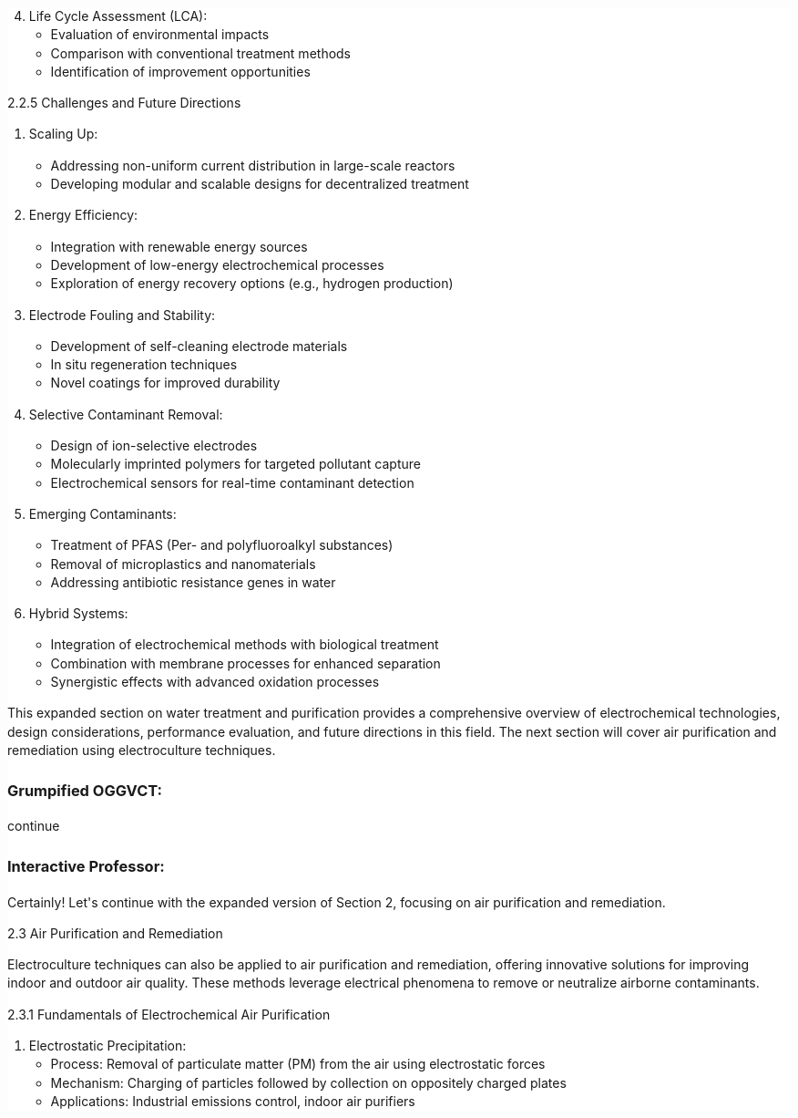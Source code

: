 4. Life Cycle Assessment (LCA):
   - Evaluation of environmental impacts
   - Comparison with conventional treatment methods
   - Identification of improvement opportunities

2.2.5 Challenges and Future Directions

1. Scaling Up:
   - Addressing non-uniform current distribution in large-scale reactors
   - Developing modular and scalable designs for decentralized treatment

2. Energy Efficiency:
   - Integration with renewable energy sources
   - Development of low-energy electrochemical processes
   - Exploration of energy recovery options (e.g., hydrogen production)

3. Electrode Fouling and Stability:
   - Development of self-cleaning electrode materials
   - In situ regeneration techniques
   - Novel coatings for improved durability

4. Selective Contaminant Removal:
   - Design of ion-selective electrodes
   - Molecularly imprinted polymers for targeted pollutant capture
   - Electrochemical sensors for real-time contaminant detection

5. Emerging Contaminants:
   - Treatment of PFAS (Per- and polyfluoroalkyl substances)
   - Removal of microplastics and nanomaterials
   - Addressing antibiotic resistance genes in water

6. Hybrid Systems:
   - Integration of electrochemical methods with biological treatment
   - Combination with membrane processes for enhanced separation
   - Synergistic effects with advanced oxidation processes

This expanded section on water treatment and purification provides a comprehensive overview of electrochemical technologies, design considerations, performance evaluation, and future directions in this field. The next section will cover air purification and remediation using electroculture techniques.
### Grumpified OGGVCT:
continue
### Interactive Professor:
Certainly! Let's continue with the expanded version of Section 2, focusing on air purification and remediation.

2.3 Air Purification and Remediation

Electroculture techniques can also be applied to air purification and remediation, offering innovative solutions for improving indoor and outdoor air quality. These methods leverage electrical phenomena to remove or neutralize airborne contaminants.

2.3.1 Fundamentals of Electrochemical Air Purification

1. Electrostatic Precipitation:
   - Process: Removal of particulate matter (PM) from the air using electrostatic forces
   - Mechanism: Charging of particles followed by collection on oppositely charged plates
   - Applications: Industrial emissions control, indoor air purifiers
